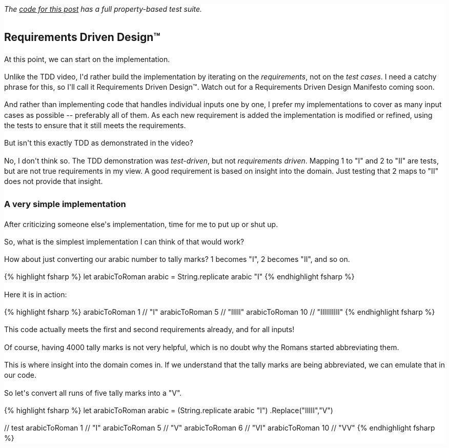 *The [code for this post](https://gist.github.com/swlaschin/8409306) has a full property-based test suite.*

## Requirements Driven Design™

At this point, we can start on the implementation.

Unlike the TDD video, I'd rather build the implementation by iterating on the *requirements*, not on the *test cases*.
I need a catchy phrase for this, so I'll call it Requirements Driven Design™. Watch out for a Requirements Driven Design Manifesto coming soon.

And rather than implementing code that handles individual inputs one by one, I prefer my implementations to cover as many input cases as possible -- preferably all of them.
As each new requirement is added the implementation is modified or refined, using the tests to ensure that it still meets the requirements.

But isn't this exactly TDD as demonstrated in the video? 

No, I don't think so. The TDD demonstration was *test-driven*, but not *requirements driven*. Mapping 1 to "I" and 2 to "II" are tests, but are not true requirements in my view.
A good requirement is based on insight into the domain. Just testing that 2 maps to "II" does not provide that insight.

### A very simple implementation

After criticizing someone else's implementation, time for me to put up or shut up.

So, what is the simplest implementation I can think of that would work?

How about just converting our arabic number to tally marks?  1 becomes "I", 2 becomes "II", and so on.

{% highlight fsharp %}
let arabicToRoman arabic = 
   String.replicate arabic "I"
{% endhighlight fsharp %}

Here it is in action:

{% highlight fsharp %}
arabicToRoman 1    // "I"
arabicToRoman 5    // "IIIII"
arabicToRoman 10   // "IIIIIIIIII" 
{% endhighlight fsharp %}

This code actually meets the first and second requirements already, and for all inputs!

Of course, having 4000 tally marks is not very helpful, which is no doubt why the Romans started abbreviating them.  

This is where insight into the domain comes in. If we understand that the tally marks are being abbreviated, we can emulate that in our code.

So let's convert all runs of five tally marks into a "V".
 
{% highlight fsharp %}
let arabicToRoman arabic = 
   (String.replicate arabic "I")
    .Replace("IIIII","V")

// test
arabicToRoman 1    // "I"
arabicToRoman 5    // "V"
arabicToRoman 6    // "VI"
arabicToRoman 10   // "VV" 
{% endhighlight fsharp %}
